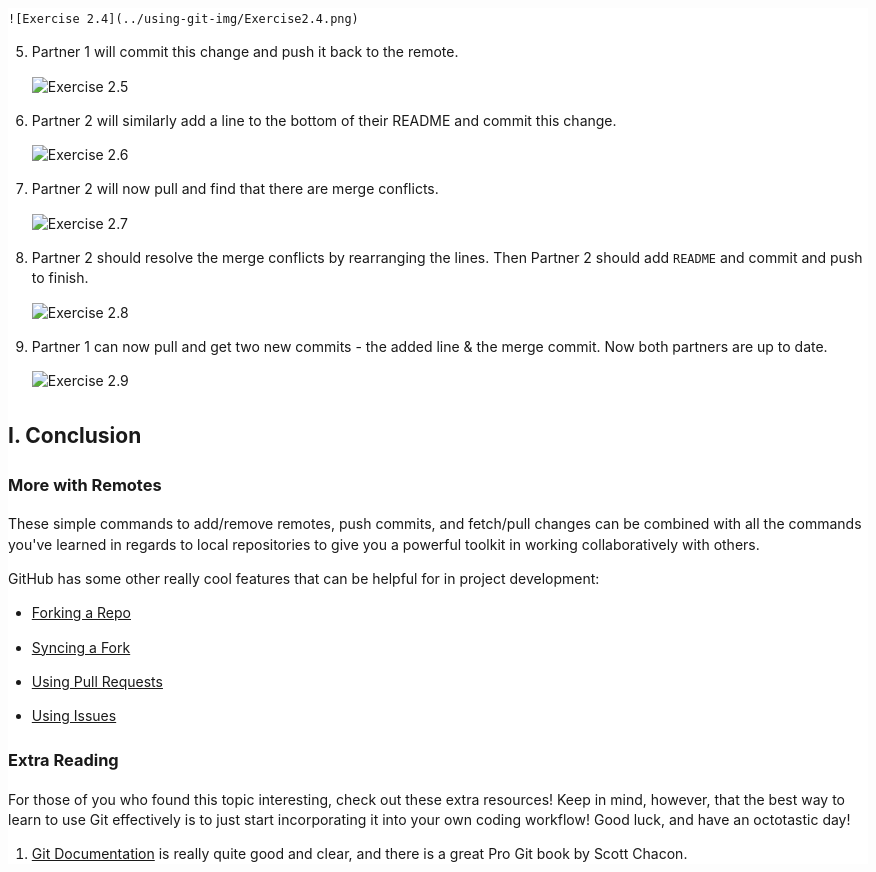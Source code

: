     ![Exercise 2.4](../using-git-img/Exercise2.4.png)

5. Partner 1 will commit this change and push it back to the remote.

    ![Exercise 2.5](../using-git-img/Exercise2.5.png)

6. Partner 2 will similarly add a line to the bottom of their README and commit
this change.

    ![Exercise 2.6](../using-git-img/Exercise2.6.png)

7. Partner 2 will now pull and find that there are merge conflicts.

    ![Exercise 2.7](../using-git-img/Exercise2.7.png)

8. Partner 2 should resolve the merge conflicts by rearranging the lines. Then
Partner 2 should add `README` and commit and push to finish.

    ![Exercise 2.8](../using-git-img/Exercise2.8.png)

9. Partner 1 can now pull and get two new commits - the added line & the merge
commit. Now both partners are up to date.

    ![Exercise 2.9](../using-git-img/Exercise2.9.png)


## I. Conclusion

### More with Remotes

These simple commands to add/remove remotes, push commits, and fetch/pull
changes can be combined with all the commands you've learned in regards to local
repositories to give you a powerful toolkit in working collaboratively with
others.

GitHub has some other really cool features that can be helpful for in project
development:

- [Forking a Repo](https://help.github.com/articles/fork-a-repo)

- [Syncing a Fork](https://help.github.com/articles/syncing-a-fork)

- [Using Pull Requests](https://help.github.com/articles/using-pull-requests)

- [Using Issues](https://guides.github.com/features/issues/)

### Extra Reading

For those of you who found this topic interesting, check out these extra
resources! Keep in mind, however, that the best way to learn to use Git
effectively is to just start incorporating it into your own coding workflow!
Good luck, and have an octotastic day!

1. [Git Documentation](http://git-scm.com/doc) is really quite good and clear,
and there is a great Pro Git book by Scott Chacon.
